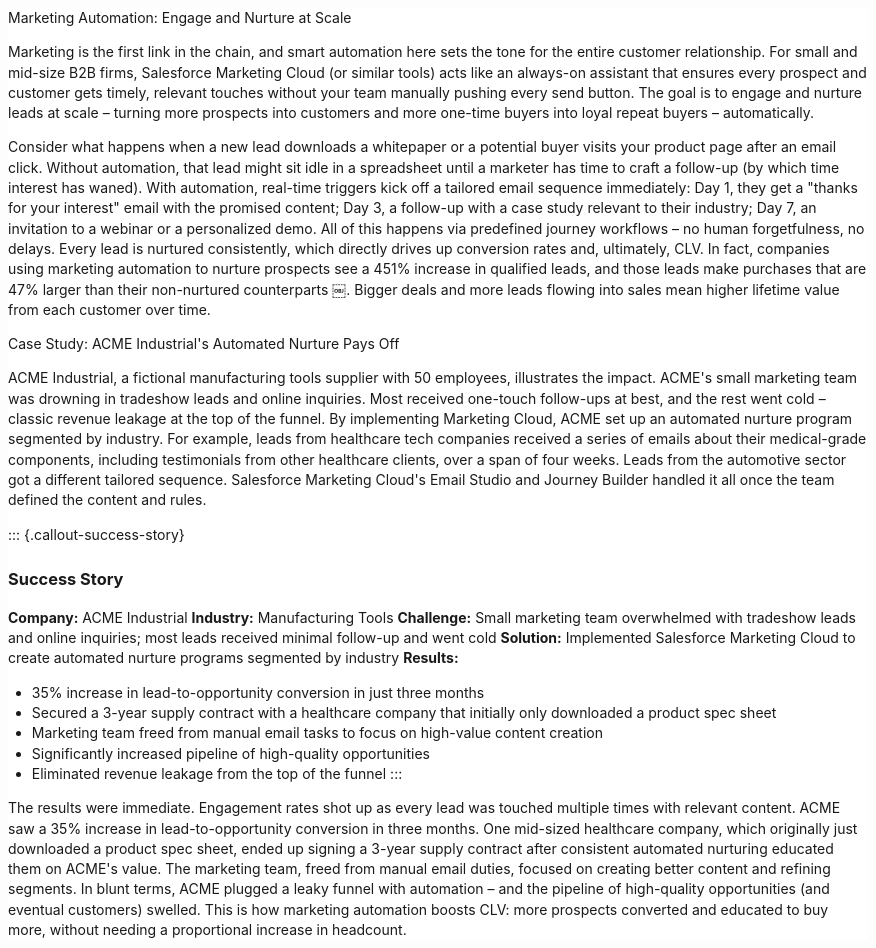 Marketing Automation: Engage and Nurture at Scale

Marketing is the first link in the chain, and smart automation here sets the tone for the entire customer relationship. For small and mid-size B2B firms, Salesforce Marketing Cloud (or similar tools) acts like an always-on assistant that ensures every prospect and customer gets timely, relevant touches without your team manually pushing every send button. The goal is to engage and nurture leads at scale – turning more prospects into customers and more one-time buyers into loyal repeat buyers – automatically.

Consider what happens when a new lead downloads a whitepaper or a potential buyer visits your product page after an email click. Without automation, that lead might sit idle in a spreadsheet until a marketer has time to craft a follow-up (by which time interest has waned). With automation, real-time triggers kick off a tailored email sequence immediately: Day 1, they get a "thanks for your interest" email with the promised content; Day 3, a follow-up with a case study relevant to their industry; Day 7, an invitation to a webinar or a personalized demo. All of this happens via predefined journey workflows – no human forgetfulness, no delays. Every lead is nurtured consistently, which directly drives up conversion rates and, ultimately, CLV. In fact, companies using marketing automation to nurture prospects see a 451% increase in qualified leads, and those leads make purchases that are 47% larger than their non-nurtured counterparts ￼. Bigger deals and more leads flowing into sales mean higher lifetime value from each customer over time.

Case Study: ACME Industrial's Automated Nurture Pays Off

ACME Industrial, a fictional manufacturing tools supplier with 50 employees, illustrates the impact. ACME's small marketing team was drowning in tradeshow leads and online inquiries. Most received one-touch follow-ups at best, and the rest went cold – classic revenue leakage at the top of the funnel. By implementing Marketing Cloud, ACME set up an automated nurture program segmented by industry. For example, leads from healthcare tech companies received a series of emails about their medical-grade components, including testimonials from other healthcare clients, over a span of four weeks. Leads from the automotive sector got a different tailored sequence. Salesforce Marketing Cloud's Email Studio and Journey Builder handled it all once the team defined the content and rules.

::: {.callout-success-story}
### Success Story

**Company:** ACME Industrial
**Industry:** Manufacturing Tools
**Challenge:** Small marketing team overwhelmed with tradeshow leads and online inquiries; most leads received minimal follow-up and went cold
**Solution:** Implemented Salesforce Marketing Cloud to create automated nurture programs segmented by industry
**Results:** 
- 35% increase in lead-to-opportunity conversion in just three months
- Secured a 3-year supply contract with a healthcare company that initially only downloaded a product spec sheet
- Marketing team freed from manual email tasks to focus on high-value content creation
- Significantly increased pipeline of high-quality opportunities
- Eliminated revenue leakage from the top of the funnel
:::

The results were immediate. Engagement rates shot up as every lead was touched multiple times with relevant content. ACME saw a 35% increase in lead-to-opportunity conversion in three months. One mid-sized healthcare company, which originally just downloaded a product spec sheet, ended up signing a 3-year supply contract after consistent automated nurturing educated them on ACME's value. The marketing team, freed from manual email duties, focused on creating better content and refining segments. In blunt terms, ACME plugged a leaky funnel with automation – and the pipeline of high-quality opportunities (and eventual customers) swelled. This is how marketing automation boosts CLV: more prospects converted and educated to buy more, without needing a proportional increase in headcount.
